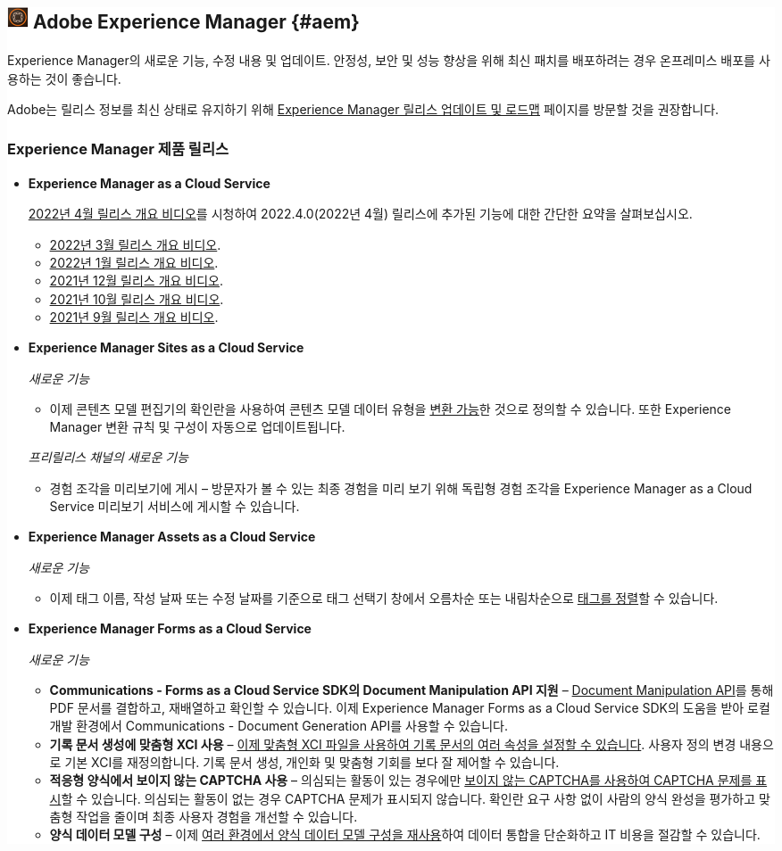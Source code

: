 ## ![아이콘](/assets/aem.png) Adobe Experience Manager {#aem}

Experience Manager의 새로운 기능, 수정 내용 및 업데이트. 안정성, 보안 및 성능 향상을 위해 최신 패치를 배포하려는 경우 온프레미스 배포를 사용하는 것이 좋습니다.

Adobe는 릴리스 정보를 최신 상태로 유지하기 위해 [Experience Manager 릴리스 업데이트 및 로드맵](https://experienceleague.adobe.com/docs/experience-manager-release-information/aem-release-updates/home.html?lang=ko) 페이지를 방문할 것을 권장합니다.

### Experience Manager 제품 릴리스

* **Experience Manager as a Cloud Service**

   [2022년 4월 릴리스 개요 비디오](https://video.tv.adobe.com/v/342612?quality=12)를 시청하여 2022.4.0(2022년 4월) 릴리스에 추가된 기능에 대한 간단한 요약을 살펴보십시오. 

   * [2022년 3월 릴리스 개요 비디오](https://video.tv.adobe.com/v/341465).
   * [2022년 1월 릴리스 개요 비디오](https://video.tv.adobe.com/v/340120).
   * [2021년 12월 릴리스 개요 비디오](https://video.tv.adobe.com/v/339278).
   * [2021년 10월 릴리스 개요 비디오](https://video.tv.adobe.com/v/338253).
   * [2021년 9월 릴리스 개요 비디오](https://video.tv.adobe.com/v/337381).

* **Experience Manager Sites as a Cloud Service**

   _새로운 기능_

   * 이제 콘텐츠 모델 편집기의 확인란을 사용하여 콘텐츠 모델 데이터 유형을 [변환 가능](https://experienceleague.adobe.com/docs/experience-manager-cloud-service/content/assets/content-fragments/content-fragments-models.html?lang=kr#properties)한 것으로 정의할 수 있습니다. 또한 Experience Manager 변환 규칙 및 구성이 자동으로 업데이트됩니다.

   _프리릴리스 채널의 새로운 기능_

   * 경험 조각을 미리보기에 게시 – 방문자가 볼 수 있는 최종 경험을 미리 보기 위해 독립형 경험 조각을 Experience Manager as a Cloud Service 미리보기 서비스에 게시할 수 있습니다.


* **Experience Manager Assets as a Cloud Service**

   _새로운 기능_

   * 이제 태그 이름, 작성 날짜 또는 수정 날짜를 기준으로 태그 선택기 창에서 오름차순 또는 내림차순으로 [태그를 정렬](https://experienceleague.adobe.com/docs/experience-manager-cloud-service/content/assets/manage/organize-assets.html?lang=ko#use-tags-to-organize-assets)할 수 있습니다.

* **Experience Manager Forms as a Cloud Service**

   _새로운 기능_

   * **Communications - Forms as a Cloud Service SDK의 Document Manipulation API 지원** – [Document Manipulation API](https://experienceleague.adobe.com/docs/experience-manager-cloud-service/content/forms/using-communications/aem-forms-cloud-service-communications.html?lang=ko)를 통해 PDF 문서를 결합하고, 재배열하고 확인할 수 있습니다. 이제 Experience Manager Forms as a Cloud Service SDK의 도움을 받아 로컬 개발 환경에서 Communications - Document Generation API를 사용할 수 있습니다.
   * **기록 문서 생성에 맞춤형 XCI 사용** – [이제 맞춤형 XCI 파일을 사용하여 기록 문서의 여러 속성을 설정할 수 있습니다](https://experienceleague.adobe.com/docs/experience-manager-cloud-service/content/forms/create-an-adaptive-form/generate-document-of-record-for-non-xfa-based-adaptive-forms.html?lang=kr#use-a-custom-xci-file). 사용자 정의 변경 내용으로 기본 XCI를 재정의합니다. 기록 문서 생성, 개인화 및 맞춤형 기회를 보다 잘 제어할 수 있습니다.
   * **적응형 양식에서 보이지 않는 CAPTCHA 사용** – 의심되는 활동이 있는 경우에만 [보이지 않는 CAPTCHA를 사용하여 CAPTCHA 문제를 표시](https://experienceleague.adobe.com/docs/experience-manager-cloud-service/content/forms/create-an-adaptive-form/add-components-to-an-adaptive-form/captcha-adaptive-forms.html?lang=kr)할 수 있습니다. 의심되는 활동이 없는 경우 CAPTCHA 문제가 표시되지 않습니다. 확인란 요구 사항 없이 사람의 양식 완성을 평가하고 맞춤형 작업을 줄이며 최종 사용자 경험을 개선할 수 있습니다.
   * **양식 데이터 모델 구성** – 이제 [여러 환경에서 양식 데이터 모델 구성을 재사용](https://experienceleague.adobe.com/docs/experience-manager-cloud-service/content/forms/use-form-data-model/create-form-data-models.html?lang=kr#runmode-specific-context-aware-config)하여 데이터 통합을 단순화하고 IT 비용을 절감할 수 있습니다.
